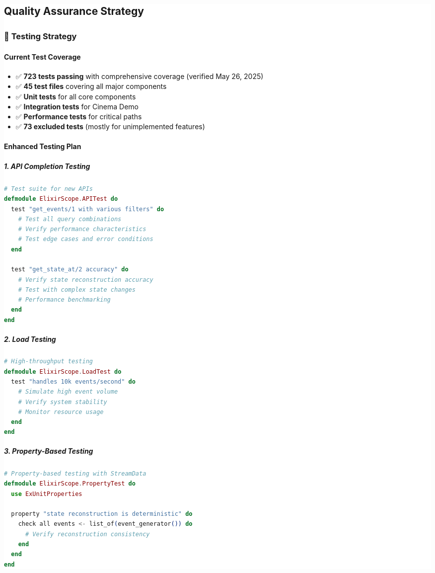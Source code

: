 
## Quality Assurance Strategy

### 🧪 **Testing Strategy**

#### **Current Test Coverage**
- ✅ **723 tests passing** with comprehensive coverage (verified May 26, 2025)
- ✅ **45 test files** covering all major components
- ✅ **Unit tests** for all core components
- ✅ **Integration tests** for Cinema Demo
- ✅ **Performance tests** for critical paths
- ✅ **73 excluded tests** (mostly for unimplemented features)

#### **Enhanced Testing Plan**

##### **1. API Completion Testing**
```elixir
# Test suite for new APIs
defmodule ElixirScope.APITest do
  test "get_events/1 with various filters" do
    # Test all query combinations
    # Verify performance characteristics
    # Test edge cases and error conditions
  end
  
  test "get_state_at/2 accuracy" do
    # Verify state reconstruction accuracy
    # Test with complex state changes
    # Performance benchmarking
  end
end
```

##### **2. Load Testing**
```elixir
# High-throughput testing
defmodule ElixirScope.LoadTest do
  test "handles 10k events/second" do
    # Simulate high event volume
    # Verify system stability
    # Monitor resource usage
  end
end
```

##### **3. Property-Based Testing**
```elixir
# Property-based testing with StreamData
defmodule ElixirScope.PropertyTest do
  use ExUnitProperties
  
  property "state reconstruction is deterministic" do
    check all events <- list_of(event_generator()) do
      # Verify reconstruction consistency
    end
  end
end
```

